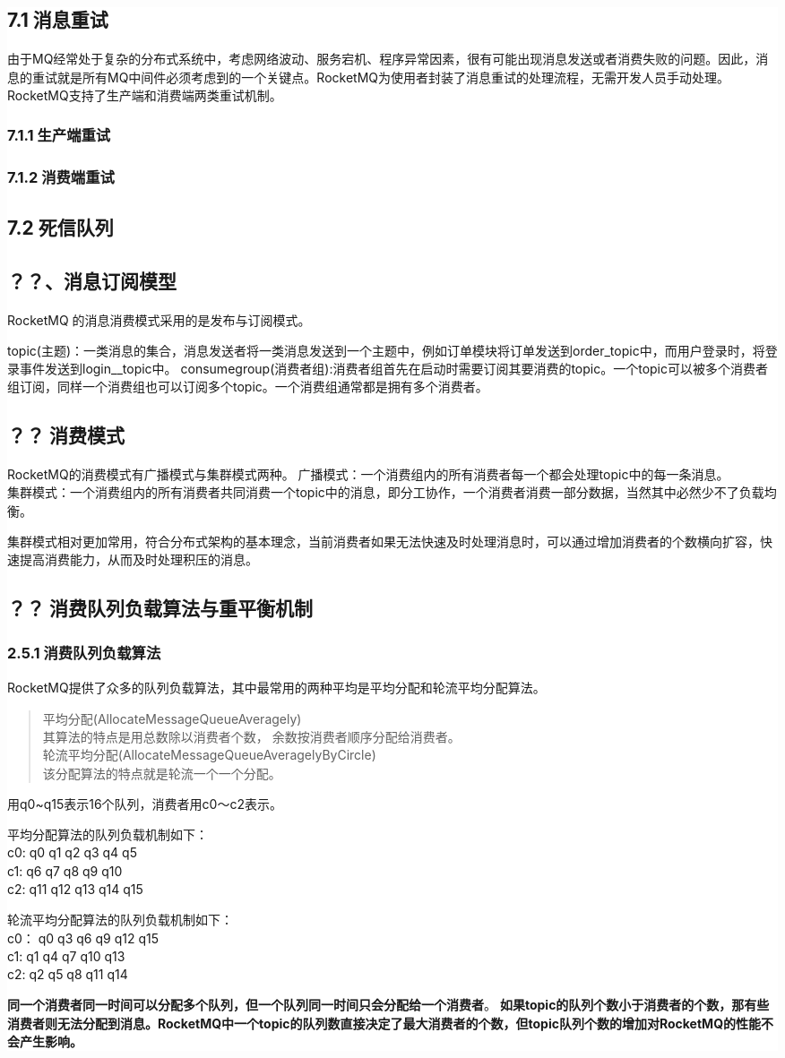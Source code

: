 ## 7.1 消息重试

由于MQ经常处于复杂的分布式系统中，考虑网络波动、服务宕机、程序异常因素，很有可能出现消息发送或者消费失败的问题。因此，消息的重试就是所有MQ中间件必须考虑到的一个关键点。RocketMQ为使用者封装了消息重试的处理流程，无需开发人员手动处理。RocketMQ支持了生产端和消费端两类重试机制。

### 7.1.1 生产端重试

### 7.1.2 消费端重试

## 7.2 死信队列

## ？？、消息订阅模型

RocketMQ 的消息消费模式采用的是发布与订阅模式。

topic(主题)：一类消息的集合，消息发送者将一类消息发送到一个主题中，例如订单模块将订单发送到order_topic中，而用户登录时，将登录事件发送到login__topic中。 
consumegroup(消费者组):消费者组首先在启动时需要订阅其要消费的topic。一个topic可以被多个消费者组订阅，同样一个消费组也可以订阅多个topic。一个消费组通常都是拥有多个消费者。  

## ？？ 消费模式

RocketMQ的消费模式有广播模式与集群模式两种。
广播模式：一个消费组内的所有消费者每一个都会处理topic中的每一条消息。  
集群模式：一个消费组内的所有消费者共同消费一个topic中的消息，即分工协作，一个消费者消费一部分数据，当然其中必然少不了负载均衡。  

集群模式相对更加常用，符合分布式架构的基本理念，当前消费者如果无法快速及时处理消息时，可以通过增加消费者的个数横向扩容，快速提高消费能力，从而及时处理积压的消息。

## ？？ 消费队列负载算法与重平衡机制

### 2.5.1 消费队列负载算法

RocketMQ提供了众多的队列负载算法，其中最常用的两种平均是平均分配和轮流平均分配算法。  

>平均分配(AllocateMessageQueueAveragely)  
>其算法的特点是用总数除以消费者个数， 余数按消费者顺序分配给消费者。  
>轮流平均分配(AllocateMessageQueueAveragelyByCircle)  
>该分配算法的特点就是轮流一个一个分配。  

用q0~q15表示16个队列，消费者用c0～c2表示。  

平均分配算法的队列负载机制如下：  
c0: q0 q1 q2 q3 q4 q5  
c1: q6 q7 q8 q9 q10  
c2: q11 q12 q13 q14 q15  

轮流平均分配算法的队列负载机制如下：  
c0： q0 q3 q6 q9 q12 q15  
c1: q1 q4 q7 q10 q13  
c2: q2 q5 q8 q11 q14  

**同一个消费者同一时间可以分配多个队列，但一个队列同一时间只会分配给一个消费者**。 
**如果topic的队列个数小于消费者的个数，那有些消费者则无法分配到消息。RocketMQ中一个topic的队列数直接决定了最大消费者的个数，但topic队列个数的增加对RocketMQ的性能不会产生影响。** 
